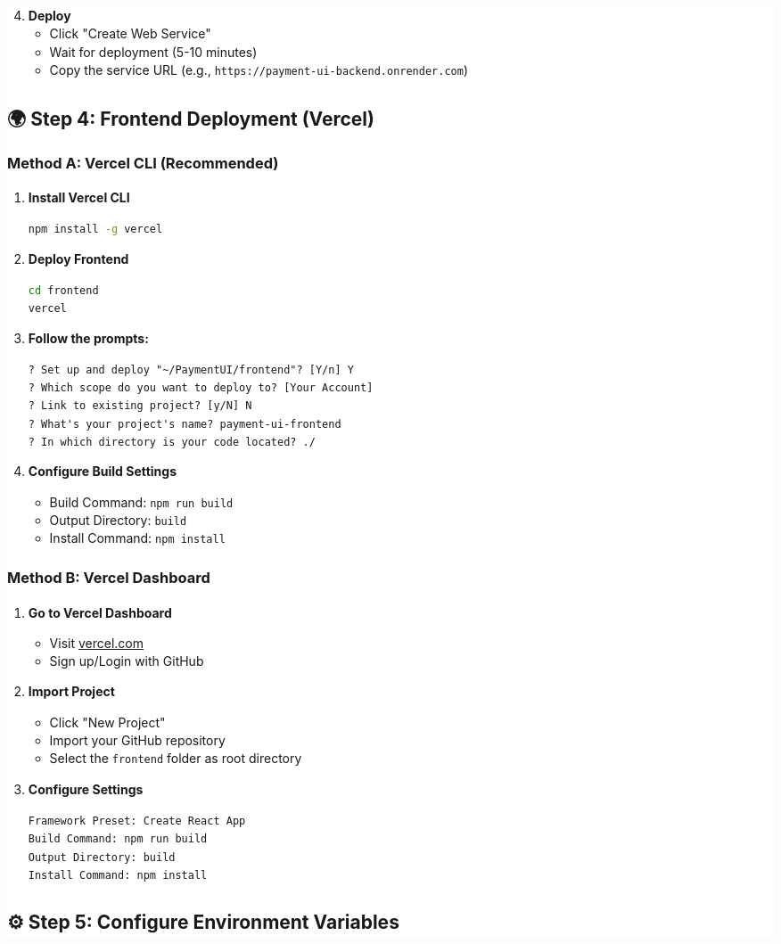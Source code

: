 4. **Deploy**
   - Click "Create Web Service"
   - Wait for deployment (5-10 minutes)
   - Copy the service URL (e.g., `https://payment-ui-backend.onrender.com`)

## 🌍 Step 4: Frontend Deployment (Vercel)

### Method A: Vercel CLI (Recommended)

1. **Install Vercel CLI**
   ```bash
   npm install -g vercel
   ```

2. **Deploy Frontend**
   ```bash
   cd frontend
   vercel
   ```

3. **Follow the prompts:**
   ```
   ? Set up and deploy "~/PaymentUI/frontend"? [Y/n] Y
   ? Which scope do you want to deploy to? [Your Account]
   ? Link to existing project? [y/N] N
   ? What's your project's name? payment-ui-frontend
   ? In which directory is your code located? ./
   ```

4. **Configure Build Settings**
   - Build Command: `npm run build`
   - Output Directory: `build`
   - Install Command: `npm install`

### Method B: Vercel Dashboard

1. **Go to Vercel Dashboard**
   - Visit [vercel.com](https://vercel.com)
   - Sign up/Login with GitHub

2. **Import Project**
   - Click "New Project"
   - Import your GitHub repository
   - Select the `frontend` folder as root directory

3. **Configure Settings**
   ```
   Framework Preset: Create React App
   Build Command: npm run build
   Output Directory: build
   Install Command: npm install
   ```

## ⚙️ Step 5: Configure Environment Variables
